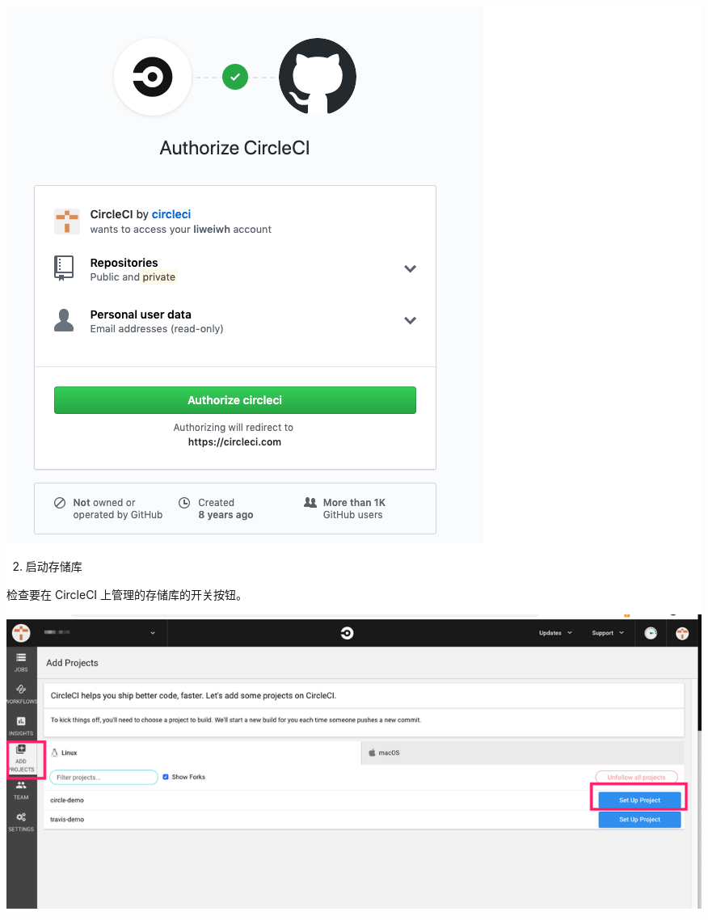    ![image-20190613093732415](./assets/deploy/image-20190613093732415.png)

2. 启动存储库

检查要在 CircleCI 上管理的存储库的开关按钮。

![image-20190613094115350](./assets/deploy/image-20190613094115350.png)
